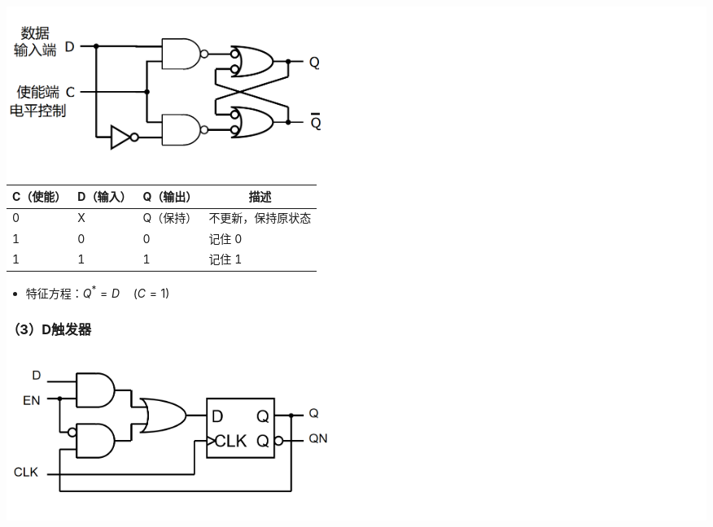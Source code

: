 <img src=./shots/D锁存器.png width=400 height=200/>

| C（使能） | D（输入） | Q（输出） | 描述        |
| ----- | ----- | ----- | --------- |
| 0     | X     | Q（保持） | 不更新，保持原状态 |
| 1     | 0     | 0     | 记住 0      |
| 1     | 1     | 1     | 记住 1      |
- 特征方程：$Q^*=D\quad (C=1)$

### （3）D触发器

<img src=./shots/D触发器.png width=400 height=200/>
